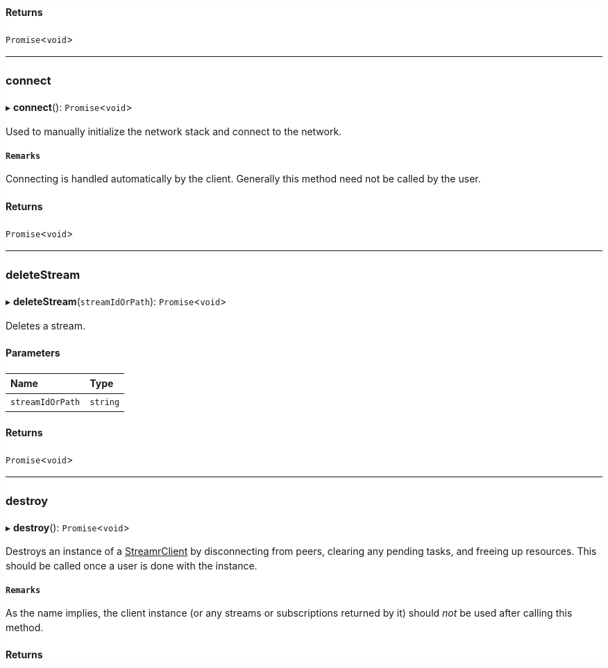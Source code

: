 #### Returns

`Promise`<`void`\>

---

### connect

▸ **connect**(): `Promise`<`void`\>

Used to manually initialize the network stack and connect to the network.

**`Remarks`**

Connecting is handled automatically by the client. Generally this method need not be called by the user.

#### Returns

`Promise`<`void`\>

---

### deleteStream

▸ **deleteStream**(`streamIdOrPath`): `Promise`<`void`\>

Deletes a stream.

#### Parameters

| Name             | Type     |
| :--------------- | :------- |
| `streamIdOrPath` | `string` |

#### Returns

`Promise`<`void`\>

---

### destroy

▸ **destroy**(): `Promise`<`void`\>

Destroys an instance of a [StreamrClient](StreamrClient.md) by disconnecting from peers, clearing any pending tasks, and
freeing up resources. This should be called once a user is done with the instance.

**`Remarks`**

As the name implies, the client instance (or any streams or subscriptions returned by it) should _not_
be used after calling this method.

#### Returns
